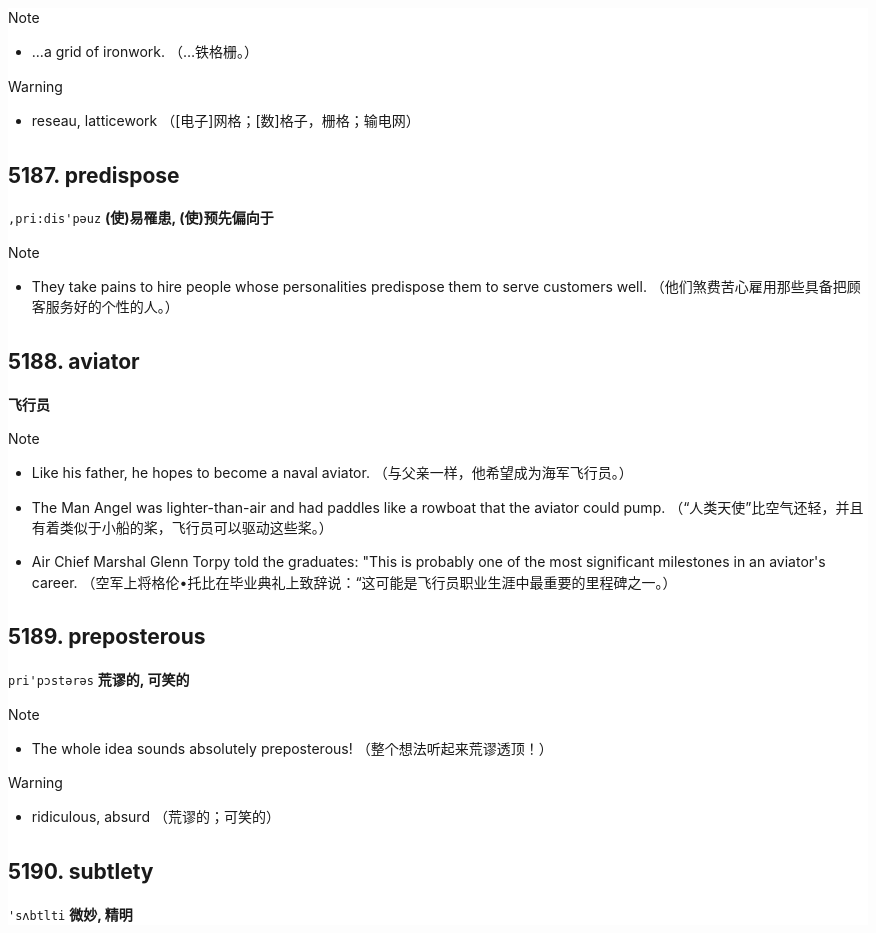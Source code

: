 > [!NOTE]
>
> - ...a grid of ironwork. （…铁格栅。）
>

> [!WARNING]
>
> - reseau, latticework （[电子]网格；[数]格子，栅格；输电网）
>

## 5187. predispose

`,pri:dis'pəuz`  **(使)易罹患, (使)预先偏向于**

> [!NOTE]
>
> - They take pains to hire people whose personalities predispose them to serve customers well. （他们煞费苦心雇用那些具备把顾客服务好的个性的人。）
>

## 5188. aviator

**飞行员**

> [!NOTE]
>
> - Like his father, he hopes to become a naval aviator. （与父亲一样，他希望成为海军飞行员。）
>
> - The Man Angel was lighter-than-air and had paddles like a rowboat that the aviator could pump. （“人类天使”比空气还轻，并且有着类似于小船的桨，飞行员可以驱动这些桨。）
>
> - Air Chief Marshal Glenn Torpy told the graduates: "This is probably one of the most significant milestones in an aviator's career. （空军上将格伦•托比在毕业典礼上致辞说：“这可能是飞行员职业生涯中最重要的里程碑之一。）
>

## 5189. preposterous

`pri'pɔstərəs`  **荒谬的, 可笑的**

> [!NOTE]
>
> - The whole idea sounds absolutely preposterous! （整个想法听起来荒谬透顶！）
>

> [!WARNING]
>
> - ridiculous, absurd （荒谬的；可笑的）
>

## 5190. subtlety

`'sʌbtlti`  **微妙, 精明**
